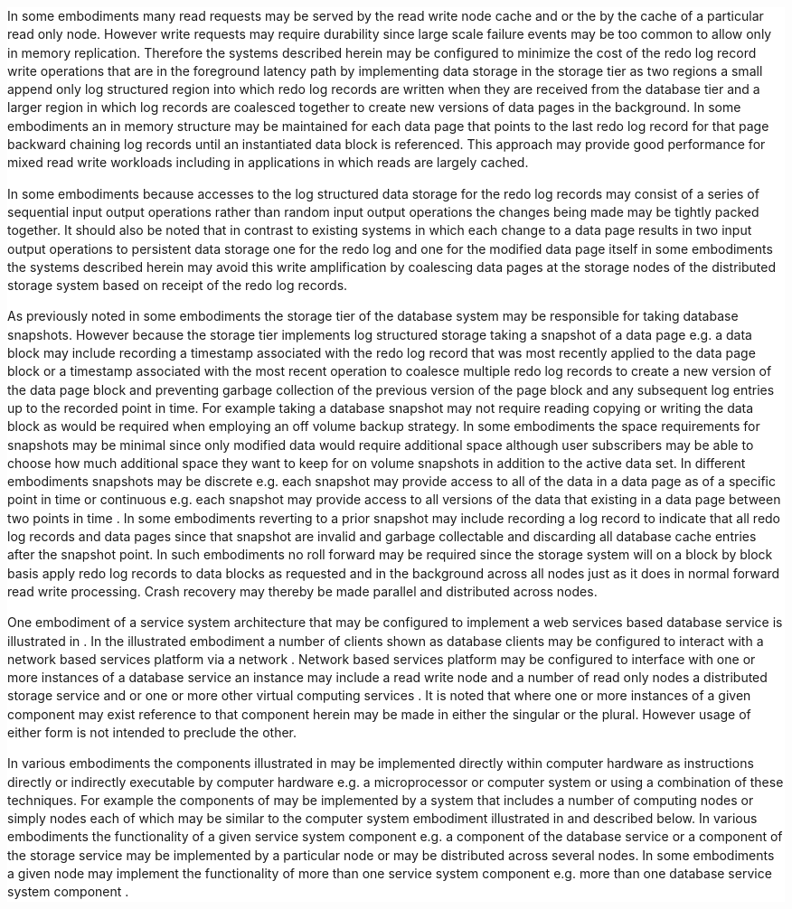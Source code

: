 In some embodiments many read requests may be served by the read write node cache and or the by the cache of a particular read only node. However write requests may require durability since large scale failure events may be too common to allow only in memory replication. Therefore the systems described herein may be configured to minimize the cost of the redo log record write operations that are in the foreground latency path by implementing data storage in the storage tier as two regions a small append only log structured region into which redo log records are written when they are received from the database tier and a larger region in which log records are coalesced together to create new versions of data pages in the background. In some embodiments an in memory structure may be maintained for each data page that points to the last redo log record for that page backward chaining log records until an instantiated data block is referenced. This approach may provide good performance for mixed read write workloads including in applications in which reads are largely cached.

In some embodiments because accesses to the log structured data storage for the redo log records may consist of a series of sequential input output operations rather than random input output operations the changes being made may be tightly packed together. It should also be noted that in contrast to existing systems in which each change to a data page results in two input output operations to persistent data storage one for the redo log and one for the modified data page itself in some embodiments the systems described herein may avoid this write amplification by coalescing data pages at the storage nodes of the distributed storage system based on receipt of the redo log records.

As previously noted in some embodiments the storage tier of the database system may be responsible for taking database snapshots. However because the storage tier implements log structured storage taking a snapshot of a data page e.g. a data block may include recording a timestamp associated with the redo log record that was most recently applied to the data page block or a timestamp associated with the most recent operation to coalesce multiple redo log records to create a new version of the data page block and preventing garbage collection of the previous version of the page block and any subsequent log entries up to the recorded point in time. For example taking a database snapshot may not require reading copying or writing the data block as would be required when employing an off volume backup strategy. In some embodiments the space requirements for snapshots may be minimal since only modified data would require additional space although user subscribers may be able to choose how much additional space they want to keep for on volume snapshots in addition to the active data set. In different embodiments snapshots may be discrete e.g. each snapshot may provide access to all of the data in a data page as of a specific point in time or continuous e.g. each snapshot may provide access to all versions of the data that existing in a data page between two points in time . In some embodiments reverting to a prior snapshot may include recording a log record to indicate that all redo log records and data pages since that snapshot are invalid and garbage collectable and discarding all database cache entries after the snapshot point. In such embodiments no roll forward may be required since the storage system will on a block by block basis apply redo log records to data blocks as requested and in the background across all nodes just as it does in normal forward read write processing. Crash recovery may thereby be made parallel and distributed across nodes.

One embodiment of a service system architecture that may be configured to implement a web services based database service is illustrated in . In the illustrated embodiment a number of clients shown as database clients may be configured to interact with a network based services platform via a network . Network based services platform may be configured to interface with one or more instances of a database service an instance may include a read write node and a number of read only nodes a distributed storage service and or one or more other virtual computing services . It is noted that where one or more instances of a given component may exist reference to that component herein may be made in either the singular or the plural. However usage of either form is not intended to preclude the other.

In various embodiments the components illustrated in may be implemented directly within computer hardware as instructions directly or indirectly executable by computer hardware e.g. a microprocessor or computer system or using a combination of these techniques. For example the components of may be implemented by a system that includes a number of computing nodes or simply nodes each of which may be similar to the computer system embodiment illustrated in and described below. In various embodiments the functionality of a given service system component e.g. a component of the database service or a component of the storage service may be implemented by a particular node or may be distributed across several nodes. In some embodiments a given node may implement the functionality of more than one service system component e.g. more than one database service system component .
